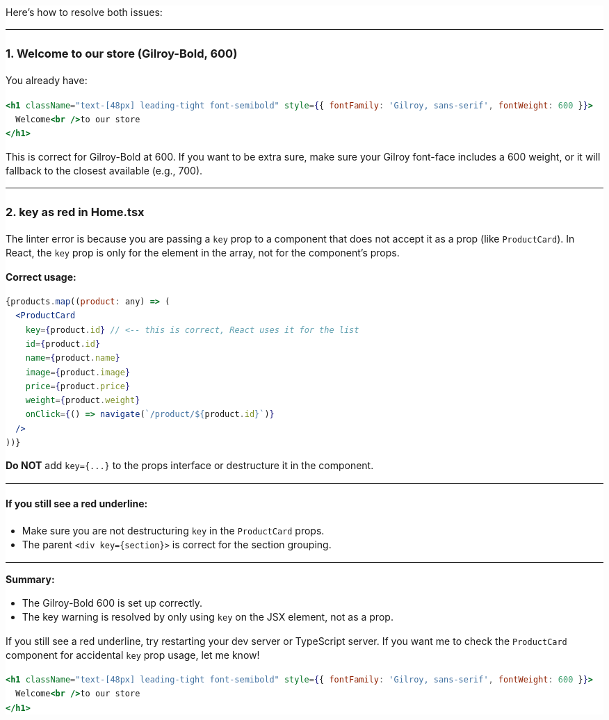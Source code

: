 Here’s how to resolve both issues:

---

### 1. **Welcome to our store** (Gilroy-Bold, 600)
You already have:
```jsx
<h1 className="text-[48px] leading-tight font-semibold" style={{ fontFamily: 'Gilroy, sans-serif', fontWeight: 600 }}>
  Welcome<br />to our store
</h1>
```
This is correct for Gilroy-Bold at 600. If you want to be extra sure, make sure your Gilroy font-face includes a 600 weight, or it will fallback to the closest available (e.g., 700).

---

### 2. **key as red in Home.tsx**
The linter error is because you are passing a `key` prop to a component that does not accept it as a prop (like `ProductCard`). In React, the `key` prop is only for the element in the array, not for the component’s props.

**Correct usage:**
```jsx
{products.map((product: any) => (
  <ProductCard
    key={product.id} // <-- this is correct, React uses it for the list
    id={product.id}
    name={product.name}
    image={product.image}
    price={product.price}
    weight={product.weight}
    onClick={() => navigate(`/product/${product.id}`)}
  />
))}
```
**Do NOT** add `key={...}` to the props interface or destructure it in the component.

---

#### If you still see a red underline:
- Make sure you are not destructuring `key` in the `ProductCard` props.
- The parent `<div key={section}>` is correct for the section grouping.

---

**Summary:**
- The Gilroy-Bold 600 is set up correctly.
- The key warning is resolved by only using `key` on the JSX element, not as a prop.

If you still see a red underline, try restarting your dev server or TypeScript server. If you want me to check the `ProductCard` component for accidental `key` prop usage, let me know!

```javascriptreact
<h1 className="text-[48px] leading-tight font-semibold" style={{ fontFamily: 'Gilroy, sans-serif', fontWeight: 600 }}>
  Welcome<br />to our store
</h1>
```

